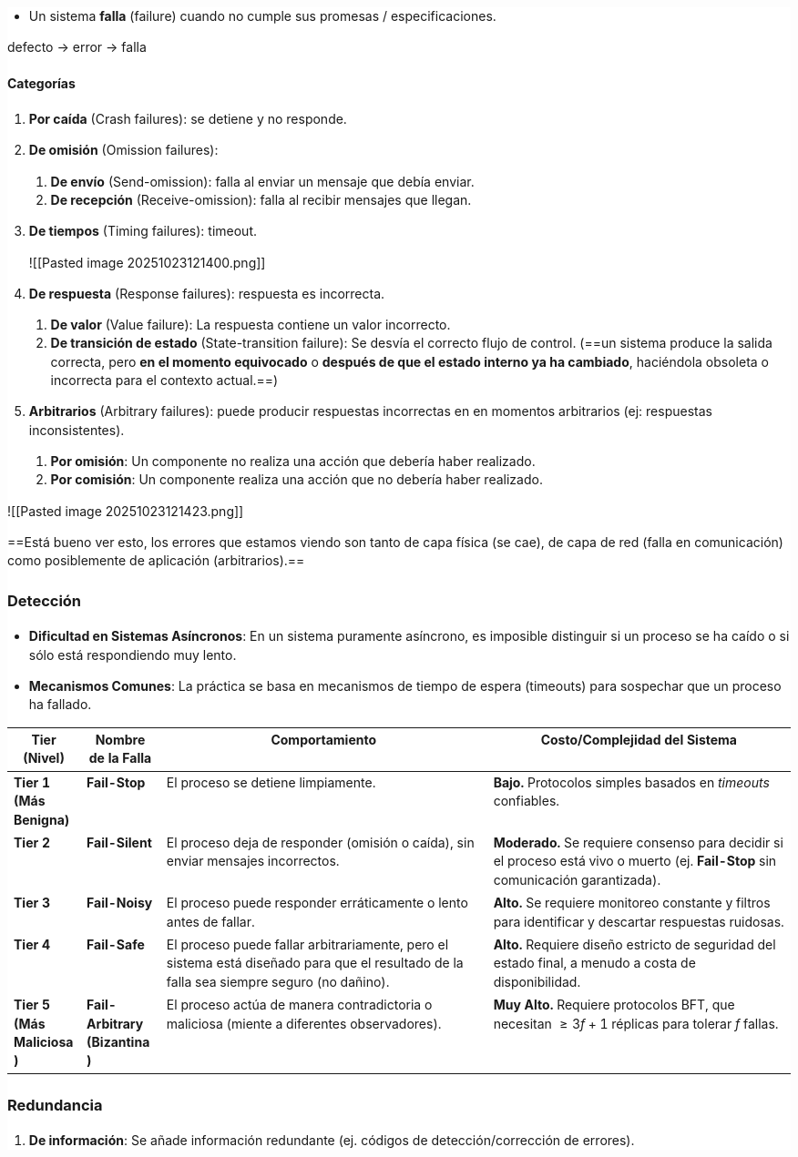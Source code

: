 - Un sistema **falla** (failure) cuando no cumple sus promesas / especificaciones.

defecto -> error -> falla

#### Categorías

1. **Por caída** (Crash failures): se detiene y no responde.
   
2. **De omisión** (Omission failures): 
	1. **De envío** (Send-omission): falla al enviar un mensaje que debía enviar.
	2. **De recepción** (Receive-omission): falla al recibir mensajes que llegan.
	
3. **De tiempos** (Timing failures): timeout.
   
   ![[Pasted image 20251023121400.png]]
   
4. **De respuesta** (Response failures): respuesta es incorrecta.
	1. **De valor** (Value failure): La respuesta contiene un valor incorrecto.
	2. **De transición de estado** (State-transition failure): Se desvía el correcto flujo de control. (==un sistema produce la salida correcta, pero **en el momento equivocado** o **después de que el estado interno ya ha cambiado**, haciéndola obsoleta o incorrecta para el contexto actual.==)
5. **Arbitrarios** (Arbitrary failures): puede producir respuestas incorrectas en en momentos arbitrarios (ej: respuestas inconsistentes).
	1. **Por omisión**: Un componente no realiza una acción que debería haber realizado.
	2. **Por comisión**: Un componente realiza una acción que no debería haber realizado.

![[Pasted image 20251023121423.png]]

==Está bueno ver esto, los errores que estamos viendo son tanto de capa física (se cae), de capa de red (falla en comunicación) como posiblemente de aplicación (arbitrarios).==


### Detección

- **Dificultad en Sistemas Asíncronos**: En un sistema puramente asíncrono, es imposible distinguir si un proceso se ha caído o si sólo está respondiendo muy lento.

- **Mecanismos Comunes**: La práctica se basa en mecanismos de tiempo de espera (timeouts) para sospechar que un proceso ha fallado.
  
| **Tier (Nivel)**           | **Nombre de la Falla**         | **Comportamiento**                                                                                                                       | **Costo/Complejidad del Sistema**                                                                                                  |
| -------------------------- | ------------------------------ | ---------------------------------------------------------------------------------------------------------------------------------------- | ---------------------------------------------------------------------------------------------------------------------------------- |
| **Tier 1 (Más Benigna)**   | **Fail-Stop**                  | El proceso se detiene limpiamente.                                                                                                       | **Bajo.** Protocolos simples basados en _timeouts_ confiables.                                                                     |
| **Tier 2**                 | **Fail-Silent**                | El proceso deja de responder (omisión o caída), sin enviar mensajes incorrectos.                                                         | **Moderado.** Se requiere consenso para decidir si el proceso está vivo o muerto (ej. **Fail-Stop** sin comunicación garantizada). |
| **Tier 3**                 | **Fail-Noisy**                 | El proceso puede responder erráticamente o lento antes de fallar.                                                                        | **Alto.** Se requiere monitoreo constante y filtros para identificar y descartar respuestas ruidosas.                              |
| **Tier 4**                 | **Fail-Safe**                  | El proceso puede fallar arbitrariamente, pero el sistema está diseñado para que el resultado de la falla sea siempre seguro (no dañino). | **Alto.** Requiere diseño estricto de seguridad del estado final, a menudo a costa de disponibilidad.                              |
| **Tier 5 (Más Maliciosa)** | **Fail-Arbitrary (Bizantina)** | El proceso actúa de manera contradictoria o maliciosa (miente a diferentes observadores).                                                | **Muy Alto.** Requiere protocolos BFT, que necesitan $\geq 3f + 1$ réplicas para tolerar $f$ fallas.                               |

### Redundancia

1. **De información**: Se añade información redundante (ej. códigos de detección/corrección de errores). 
   